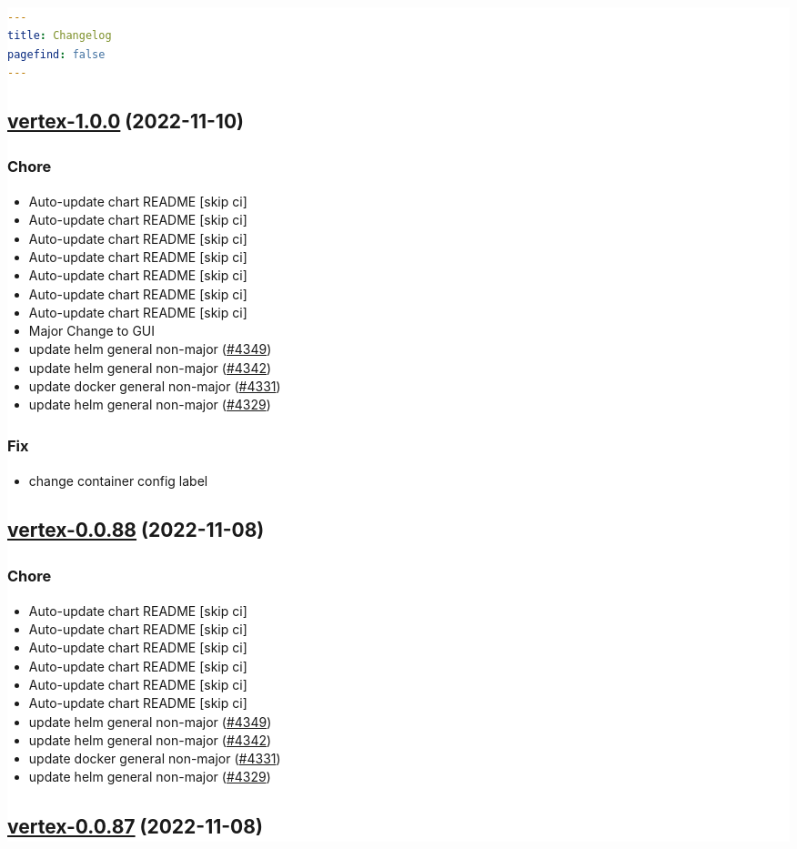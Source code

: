 ```yaml
---
title: Changelog
pagefind: false
---
```


## [vertex-1.0.0](https://github.com/trueforge-org/truecharts/compare/vertex-0.0.84...vertex-1.0.0) (2022-11-10)

### Chore

- Auto-update chart README [skip ci]
- Auto-update chart README [skip ci]
- Auto-update chart README [skip ci]
- Auto-update chart README [skip ci]
- Auto-update chart README [skip ci]
- Auto-update chart README [skip ci]
- Auto-update chart README [skip ci]
- Major Change to GUI
- update helm general non-major ([#4349](https://github.com/trueforge-org/truecharts/issues/4349))
- update helm general non-major ([#4342](https://github.com/trueforge-org/truecharts/issues/4342))
- update docker general non-major ([#4331](https://github.com/trueforge-org/truecharts/issues/4331))
- update helm general non-major ([#4329](https://github.com/trueforge-org/truecharts/issues/4329))

### Fix

- change container config label

## [vertex-0.0.88](https://github.com/trueforge-org/truecharts/compare/vertex-0.0.84...vertex-0.0.88) (2022-11-08)

### Chore

- Auto-update chart README [skip ci]
- Auto-update chart README [skip ci]
- Auto-update chart README [skip ci]
- Auto-update chart README [skip ci]
- Auto-update chart README [skip ci]
- Auto-update chart README [skip ci]
- update helm general non-major ([#4349](https://github.com/trueforge-org/truecharts/issues/4349))
- update helm general non-major ([#4342](https://github.com/trueforge-org/truecharts/issues/4342))
- update docker general non-major ([#4331](https://github.com/trueforge-org/truecharts/issues/4331))
- update helm general non-major ([#4329](https://github.com/trueforge-org/truecharts/issues/4329))

## [vertex-0.0.87](https://github.com/trueforge-org/truecharts/compare/vertex-0.0.84...vertex-0.0.87) (2022-11-08)
